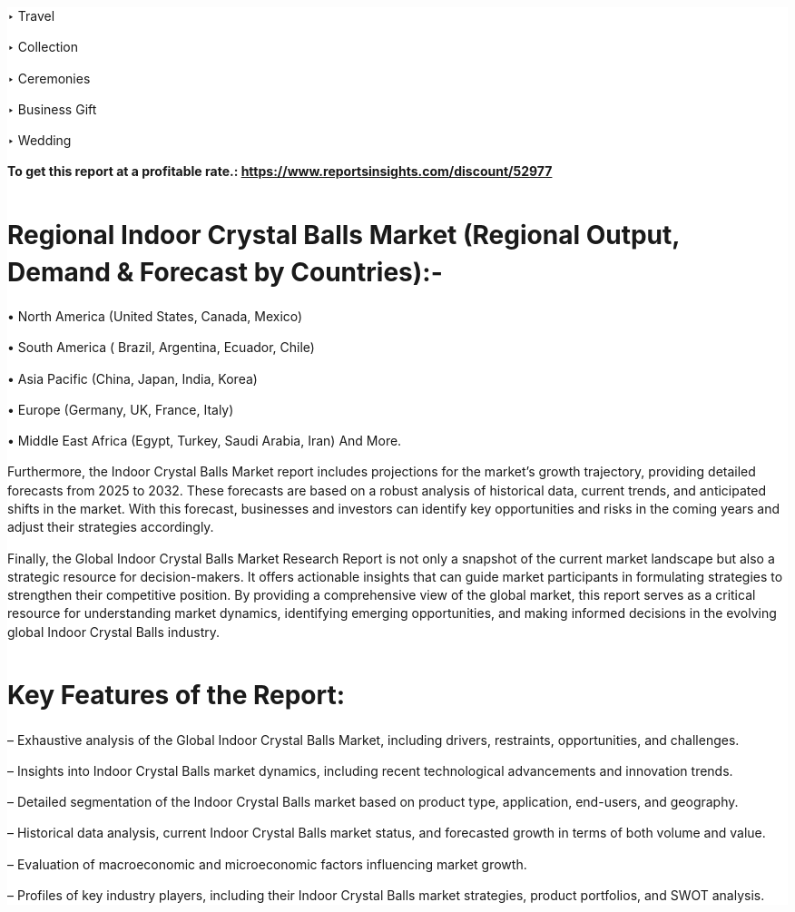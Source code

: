 ‣ Travel

‣ Collection

‣ Ceremonies

‣ Business Gift

‣ Wedding

<strong>To get this report at a profitable rate.: <a href=https://www.reportsinsights.com/discount/52977>https://www.reportsinsights.com/discount/52977</a></strong>

# <strong>Regional Indoor Crystal Balls Market (Regional Output, Demand &amp; Forecast by Countries):-</strong>

• North America (United States, Canada, Mexico)

• South America ( Brazil, Argentina, Ecuador, Chile)

• Asia Pacific (China, Japan, India, Korea)

• Europe (Germany, UK, France, Italy)

• Middle East Africa (Egypt, Turkey, Saudi Arabia, Iran) And More.

Furthermore, the Indoor Crystal Balls Market report includes projections for the market’s growth trajectory, providing detailed forecasts from 2025 to 2032. These forecasts are based on a robust analysis of historical data, current trends, and anticipated shifts in the market. With this forecast, businesses and investors can identify key opportunities and risks in the coming years and adjust their strategies accordingly.

Finally, the Global Indoor Crystal Balls Market Research Report is not only a snapshot of the current market landscape but also a strategic resource for decision-makers. It offers actionable insights that can guide market participants in formulating strategies to strengthen their competitive position. By providing a comprehensive view of the global market, this report serves as a critical resource for understanding market dynamics, identifying emerging opportunities, and making informed decisions in the evolving global Indoor Crystal Balls industry.

# <strong>Key Features of the Report:</strong>

– Exhaustive analysis of the Global Indoor Crystal Balls Market, including drivers, restraints, opportunities, and challenges.

– Insights into Indoor Crystal Balls market dynamics, including recent technological advancements and innovation trends.

– Detailed segmentation of the Indoor Crystal Balls market based on product type, application, end-users, and geography.

– Historical data analysis, current Indoor Crystal Balls market status, and forecasted growth in terms of both volume and value.

– Evaluation of macroeconomic and microeconomic factors influencing market growth.

– Profiles of key industry players, including their Indoor Crystal Balls market strategies, product portfolios, and SWOT analysis.
